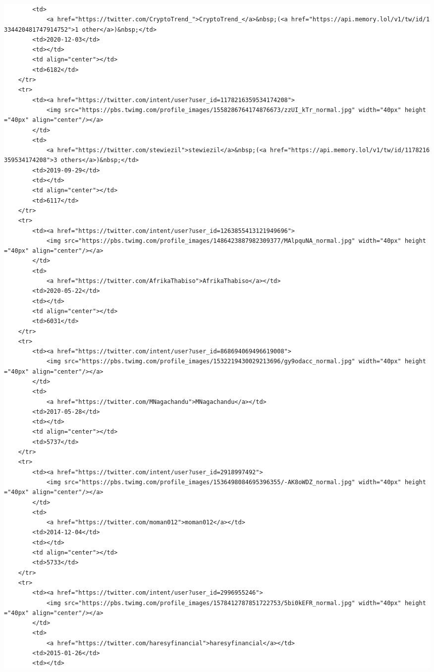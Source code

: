             <td>
                <a href="https://twitter.com/CryptoTrend_">CryptoTrend_</a>&nbsp;(<a href="https://api.memory.lol/v1/tw/id/1334420481747914752">1 other</a>)&nbsp;</td>
            <td>2020-12-03</td>
            <td></td>
            <td align="center"></td>
            <td>6182</td>
        </tr>
        <tr>
            <td><a href="https://twitter.com/intent/user?user_id=1178216359534174208">
                <img src="https://pbs.twimg.com/profile_images/1558286764174876673/zzUI_kTr_normal.jpg" width="40px" height="40px" align="center"/></a>
            </td>
            <td>
                <a href="https://twitter.com/stewiezil">stewiezil</a>&nbsp;(<a href="https://api.memory.lol/v1/tw/id/1178216359534174208">3 others</a>)&nbsp;</td>
            <td>2019-09-29</td>
            <td></td>
            <td align="center"></td>
            <td>6117</td>
        </tr>
        <tr>
            <td><a href="https://twitter.com/intent/user?user_id=1263855413121949696">
                <img src="https://pbs.twimg.com/profile_images/1486423887982309377/MAlpquNA_normal.jpg" width="40px" height="40px" align="center"/></a>
            </td>
            <td>
                <a href="https://twitter.com/AfrikaThabiso">AfrikaThabiso</a></td>
            <td>2020-05-22</td>
            <td></td>
            <td align="center"></td>
            <td>6031</td>
        </tr>
        <tr>
            <td><a href="https://twitter.com/intent/user?user_id=868694069496619008">
                <img src="https://pbs.twimg.com/profile_images/1532219430029213696/gy9odacc_normal.jpg" width="40px" height="40px" align="center"/></a>
            </td>
            <td>
                <a href="https://twitter.com/MNagachandu">MNagachandu</a></td>
            <td>2017-05-28</td>
            <td></td>
            <td align="center"></td>
            <td>5737</td>
        </tr>
        <tr>
            <td><a href="https://twitter.com/intent/user?user_id=2918997492">
                <img src="https://pbs.twimg.com/profile_images/1536498084695396355/-AK8oWDZ_normal.jpg" width="40px" height="40px" align="center"/></a>
            </td>
            <td>
                <a href="https://twitter.com/moman012">moman012</a></td>
            <td>2014-12-04</td>
            <td></td>
            <td align="center"></td>
            <td>5733</td>
        </tr>
        <tr>
            <td><a href="https://twitter.com/intent/user?user_id=2996955246">
                <img src="https://pbs.twimg.com/profile_images/1578412787851722753/5bi0kEFR_normal.jpg" width="40px" height="40px" align="center"/></a>
            </td>
            <td>
                <a href="https://twitter.com/haresyfinancial">haresyfinancial</a></td>
            <td>2015-01-26</td>
            <td></td>